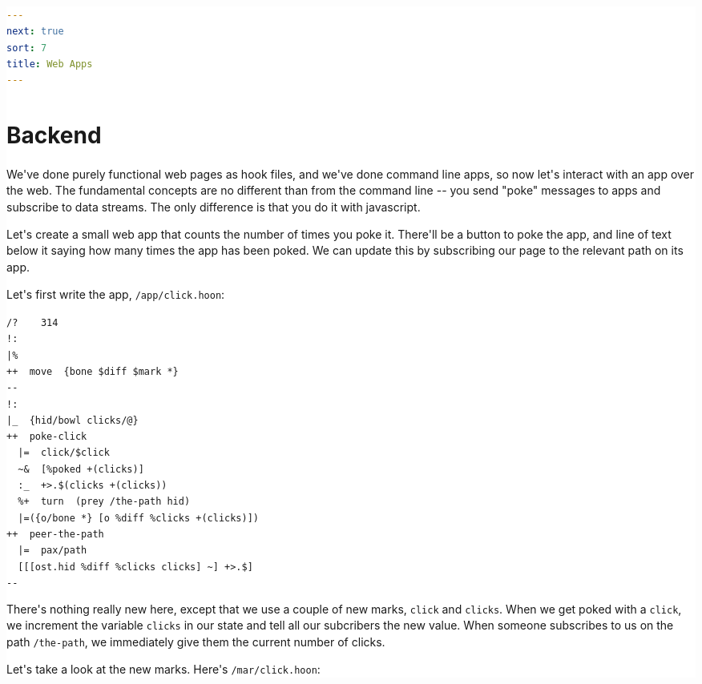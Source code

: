 ```yaml
---
next: true
sort: 7
title: Web Apps
---
```


# Backend

We've done purely functional web pages as hook files, and we've
done command line apps, so now let's interact with an app over
the web.  The fundamental concepts are no different than from the
command line -- you send "poke" messages to apps and subscribe to
data streams.  The only difference is that you do it with
javascript.

Let's create a small web app that counts the number of times you
poke it.  There'll be a button to poke the app, and line of text
below it saying how many times the app has been poked.  We can
update this by subscribing our page to the relevant path on its app.

Let's first write the app, `/app/click.hoon`:

```
/?    314
!:
|%
++  move  {bone $diff $mark *}
--
!:
|_  {hid/bowl clicks/@}
++  poke-click
  |=  click/$click
  ~&  [%poked +(clicks)]
  :_  +>.$(clicks +(clicks))
  %+  turn  (prey /the-path hid)
  |=({o/bone *} [o %diff %clicks +(clicks)])
++  peer-the-path
  |=  pax/path
  [[[ost.hid %diff %clicks clicks] ~] +>.$]
--
```

There's nothing really new here, except that we use a couple of
new marks, `click` and `clicks`.  When we get poked with a
`click`, we increment the variable `clicks` in our state and tell
all our subcribers the new value.  When someone subscribes to us
on the path `/the-path`, we immediately give them the current
number of clicks.

Let's take a look at the new marks.  Here's `/mar/click.hoon`:
